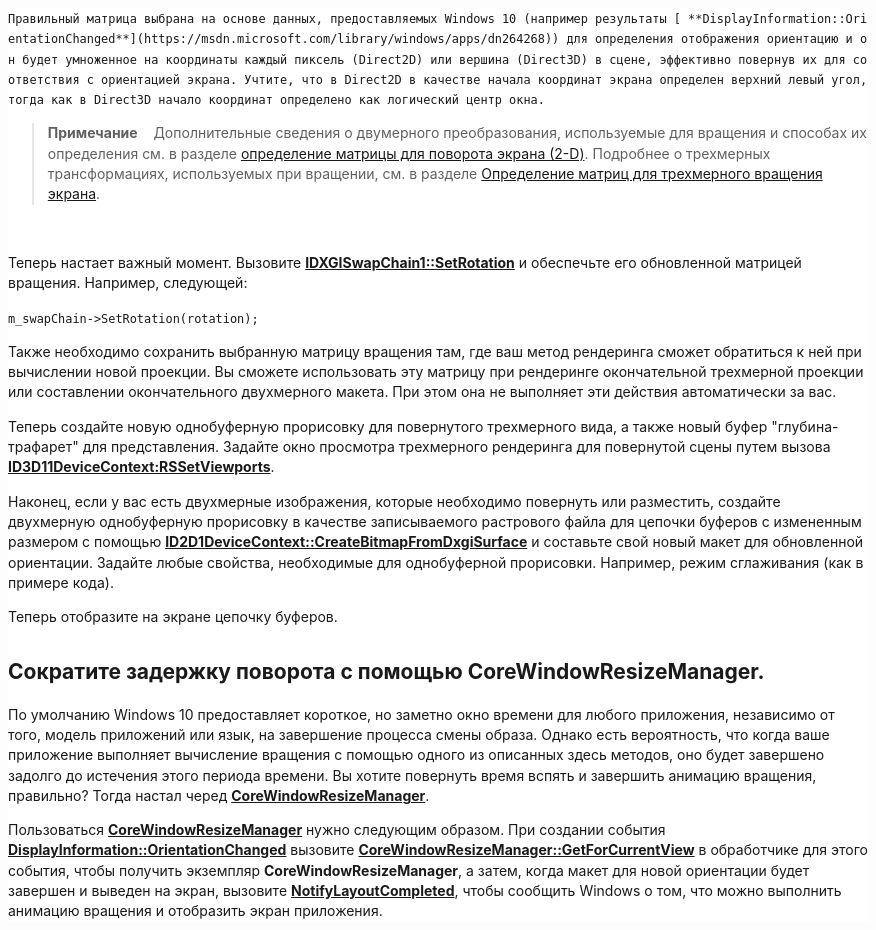     Правильный матрица выбрана на основе данных, предоставляемых Windows 10 (например результаты [ **DisplayInformation::OrientationChanged**](https://msdn.microsoft.com/library/windows/apps/dn264268)) для определения отображения ориентацию и он будет умноженное на координаты каждый пиксель (Direct2D) или вершина (Direct3D) в сцене, эффективно повернув их для соответствия с ориентацией экрана. Учтите, что в Direct2D в качестве начала координат экрана определен верхний левый угол, тогда как в Direct3D начало координат определено как логический центр окна.

> **Примечание**    Дополнительные сведения о двумерного преобразования, используемые для вращения и способах их определения см. в разделе [определение матрицы для поворота экрана (2-D)](#appendix-a-applying-matrices-for-screen-rotation-2-d). Подробнее о трехмерных трансформациях, используемых при вращении, см. в разделе [Определение матриц для трехмерного вращения экрана](#appendix-b-applying-matrices-for-screen-rotation-3-d).

 

Теперь настает важный момент. Вызовите [**IDXGISwapChain1::SetRotation**](https://msdn.microsoft.com/library/windows/desktop/hh446801) и обеспечьте его обновленной матрицей вращения. Например, следующей:

`m_swapChain->SetRotation(rotation);`

Также необходимо сохранить выбранную матрицу вращения там, где ваш метод рендеринга сможет обратиться к ней при вычислении новой проекции. Вы сможете использовать эту матрицу при рендеринге окончательной трехмерной проекции или составлении окончательного двухмерного макета. При этом она не выполняет эти действия автоматически за вас.

Теперь создайте новую однобуферную прорисовку для повернутого трехмерного вида, а также новый буфер "глубина-трафарет" для представления. Задайте окно просмотра трехмерного рендеринга для повернутой сцены путем вызова [**ID3D11DeviceContext:RSSetViewports**](https://msdn.microsoft.com/library/windows/desktop/ff476480).

Наконец, если у вас есть двухмерные изображения, которые необходимо повернуть или разместить, создайте двухмерную однобуферную прорисовку в качестве записываемого растрового файла для цепочки буферов с измененным размером с помощью [**ID2D1DeviceContext::CreateBitmapFromDxgiSurface**](https://msdn.microsoft.com/library/windows/desktop/hh404482) и составьте свой новый макет для обновленной ориентации. Задайте любые свойства, необходимые для однобуферной прорисовки. Например, режим сглаживания (как в примере кода).

Теперь отобразите на экране цепочку буферов.

## <a name="reduce-the-rotation-delay-by-using-corewindowresizemanager"></a>Сократите задержку поворота с помощью CoreWindowResizeManager.


По умолчанию Windows 10 предоставляет короткое, но заметно окно времени для любого приложения, независимо от того, модель приложений или язык, на завершение процесса смены образа. Однако есть вероятность, что когда ваше приложение выполняет вычисление вращения с помощью одного из описанных здесь методов, оно будет завершено задолго до истечения этого периода времени. Вы хотите повернуть время вспять и завершить анимацию вращения, правильно? Тогда настал черед [**CoreWindowResizeManager**](https://msdn.microsoft.com/library/windows/apps/jj215603).

Пользоваться [**CoreWindowResizeManager**](https://msdn.microsoft.com/library/windows/apps/jj215603) нужно следующим образом. При создании события [**DisplayInformation::OrientationChanged**](https://msdn.microsoft.com/library/windows/apps/dn264268) вызовите [**CoreWindowResizeManager::GetForCurrentView**](https://msdn.microsoft.com/library/windows/apps/hh404170) в обработчике для этого события, чтобы получить экземпляр **CoreWindowResizeManager**, а затем, когда макет для новой ориентации будет завершен и выведен на экран, вызовите [**NotifyLayoutCompleted**](https://msdn.microsoft.com/library/windows/apps/jj215605), чтобы сообщить Windows о том, что можно выполнить анимацию вращения и отобразить экран приложения.

